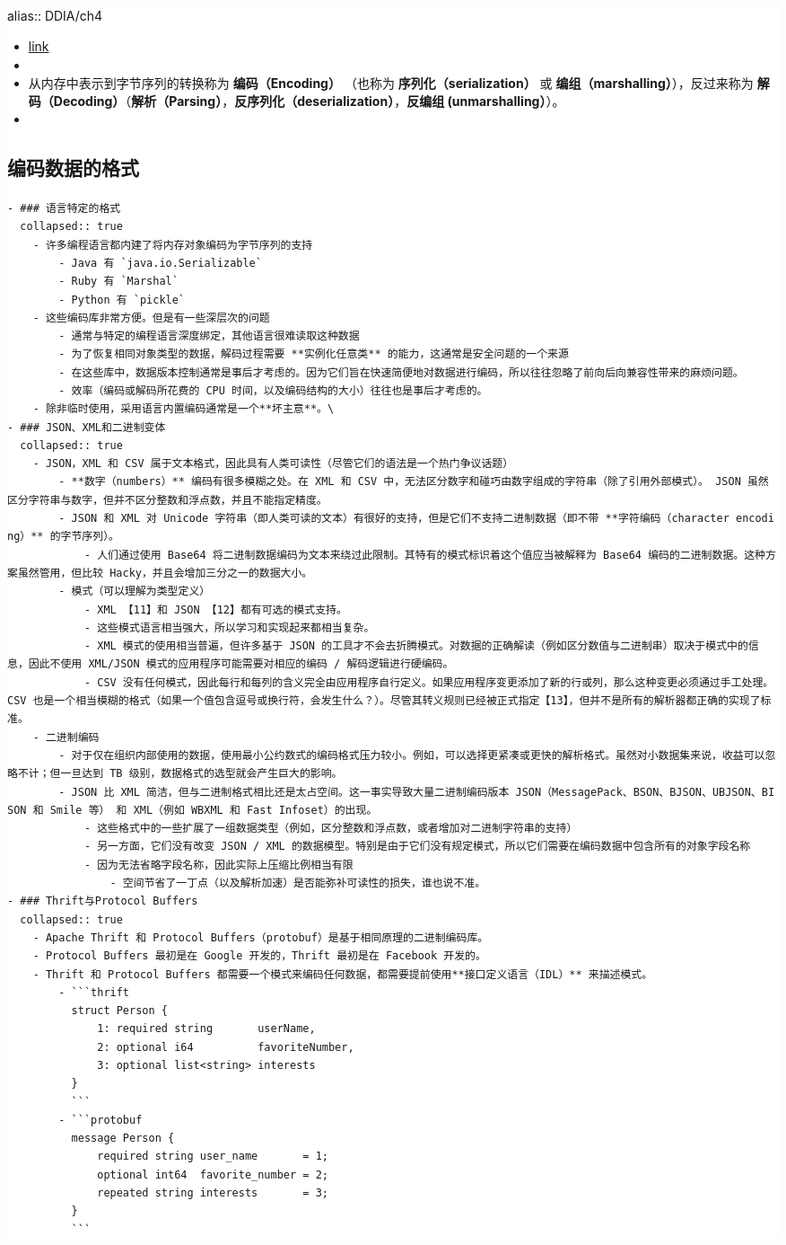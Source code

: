 alias:: DDIA/ch4
- [link](https://github.com/Vonng/ddia/blob/master/ch4.md)
-
- 从内存中表示到字节序列的转换称为 **编码（Encoding）** （也称为 **序列化（serialization）** 或 **编组（marshalling）**），反过来称为 **解码（Decoding）**（**解析（Parsing）**，**反序列化（deserialization）**，**反编组 (unmarshalling）**）。
-
## 编码数据的格式
	- ### 语言特定的格式
	  collapsed:: true
		- 许多编程语言都内建了将内存对象编码为字节序列的支持
			- Java 有 `java.io.Serializable`
			- Ruby 有 `Marshal`
			- Python 有 `pickle`
		- 这些编码库非常方便。但是有一些深层次的问题
			- 通常与特定的编程语言深度绑定，其他语言很难读取这种数据
			- 为了恢复相同对象类型的数据，解码过程需要 **实例化任意类** 的能力，这通常是安全问题的一个来源
			- 在这些库中，数据版本控制通常是事后才考虑的。因为它们旨在快速简便地对数据进行编码，所以往往忽略了前向后向兼容性带来的麻烦问题。
			- 效率（编码或解码所花费的 CPU 时间，以及编码结构的大小）往往也是事后才考虑的。
		- 除非临时使用，采用语言内置编码通常是一个**坏主意**。\
	- ### JSON、XML和二进制变体
	  collapsed:: true
		- JSON，XML 和 CSV 属于文本格式，因此具有人类可读性（尽管它们的语法是一个热门争议话题）
			- **数字（numbers）** 编码有很多模糊之处。在 XML 和 CSV 中，无法区分数字和碰巧由数字组成的字符串（除了引用外部模式）。 JSON 虽然区分字符串与数字，但并不区分整数和浮点数，并且不能指定精度。
			- JSON 和 XML 对 Unicode 字符串（即人类可读的文本）有很好的支持，但是它们不支持二进制数据（即不带 **字符编码（character encoding）** 的字节序列）。
				- 人们通过使用 Base64 将二进制数据编码为文本来绕过此限制。其特有的模式标识着这个值应当被解释为 Base64 编码的二进制数据。这种方案虽然管用，但比较 Hacky，并且会增加三分之一的数据大小。
			- 模式（可以理解为类型定义）
				- XML 【11】和 JSON 【12】都有可选的模式支持。
				- 这些模式语言相当强大，所以学习和实现起来都相当复杂。
				- XML 模式的使用相当普遍，但许多基于 JSON 的工具才不会去折腾模式。对数据的正确解读（例如区分数值与二进制串）取决于模式中的信息，因此不使用 XML/JSON 模式的应用程序可能需要对相应的编码 / 解码逻辑进行硬编码。
				- CSV 没有任何模式，因此每行和每列的含义完全由应用程序自行定义。如果应用程序变更添加了新的行或列，那么这种变更必须通过手工处理。 CSV 也是一个相当模糊的格式（如果一个值包含逗号或换行符，会发生什么？）。尽管其转义规则已经被正式指定【13】，但并不是所有的解析器都正确的实现了标准。
		- 二进制编码
			- 对于仅在组织内部使用的数据，使用最小公约数式的编码格式压力较小。例如，可以选择更紧凑或更快的解析格式。虽然对小数据集来说，收益可以忽略不计；但一旦达到 TB 级别，数据格式的选型就会产生巨大的影响。
			- JSON 比 XML 简洁，但与二进制格式相比还是太占空间。这一事实导致大量二进制编码版本 JSON（MessagePack、BSON、BJSON、UBJSON、BISON 和 Smile 等） 和 XML（例如 WBXML 和 Fast Infoset）的出现。
				- 这些格式中的一些扩展了一组数据类型（例如，区分整数和浮点数，或者增加对二进制字符串的支持）
				- 另一方面，它们没有改变 JSON / XML 的数据模型。特别是由于它们没有规定模式，所以它们需要在编码数据中包含所有的对象字段名称
				- 因为无法省略字段名称，因此实际上压缩比例相当有限
					- 空间节省了一丁点（以及解析加速）是否能弥补可读性的损失，谁也说不准。
	- ### Thrift与Protocol Buffers
	  collapsed:: true
		- Apache Thrift 和 Protocol Buffers（protobuf）是基于相同原理的二进制编码库。
		- Protocol Buffers 最初是在 Google 开发的，Thrift 最初是在 Facebook 开发的。
		- Thrift 和 Protocol Buffers 都需要一个模式来编码任何数据，都需要提前使用**接口定义语言（IDL）** 来描述模式。
			- ```thrift
			  struct Person {
			      1: required string       userName,
			      2: optional i64          favoriteNumber,
			      3: optional list<string> interests
			  }
			  ```
			- ```protobuf
			  message Person {
			      required string user_name       = 1;
			      optional int64  favorite_number = 2;
			      repeated string interests       = 3;
			  }
			  ```